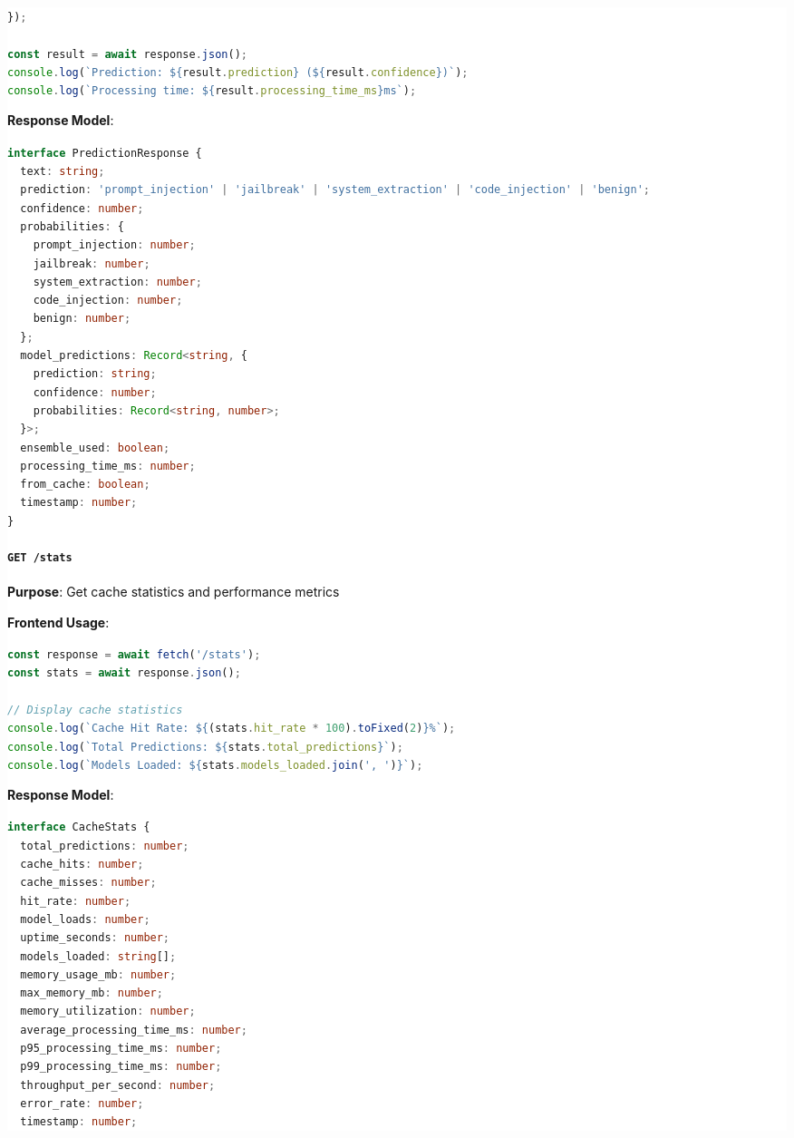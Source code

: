 ```javascript
});

const result = await response.json();
console.log(`Prediction: ${result.prediction} (${result.confidence})`);
console.log(`Processing time: ${result.processing_time_ms}ms`);
```

**Response Model**:
```typescript
interface PredictionResponse {
  text: string;
  prediction: 'prompt_injection' | 'jailbreak' | 'system_extraction' | 'code_injection' | 'benign';
  confidence: number;
  probabilities: {
    prompt_injection: number;
    jailbreak: number;
    system_extraction: number;
    code_injection: number;
    benign: number;
  };
  model_predictions: Record<string, {
    prediction: string;
    confidence: number;
    probabilities: Record<string, number>;
  }>;
  ensemble_used: boolean;
  processing_time_ms: number;
  from_cache: boolean;
  timestamp: number;
}
```

#### `GET /stats`
**Purpose**: Get cache statistics and performance metrics

**Frontend Usage**:
```javascript
const response = await fetch('/stats');
const stats = await response.json();

// Display cache statistics
console.log(`Cache Hit Rate: ${(stats.hit_rate * 100).toFixed(2)}%`);
console.log(`Total Predictions: ${stats.total_predictions}`);
console.log(`Models Loaded: ${stats.models_loaded.join(', ')}`);
```

**Response Model**:
```typescript
interface CacheStats {
  total_predictions: number;
  cache_hits: number;
  cache_misses: number;
  hit_rate: number;
  model_loads: number;
  uptime_seconds: number;
  models_loaded: string[];
  memory_usage_mb: number;
  max_memory_mb: number;
  memory_utilization: number;
  average_processing_time_ms: number;
  p95_processing_time_ms: number;
  p99_processing_time_ms: number;
  throughput_per_second: number;
  error_rate: number;
  timestamp: number;
```